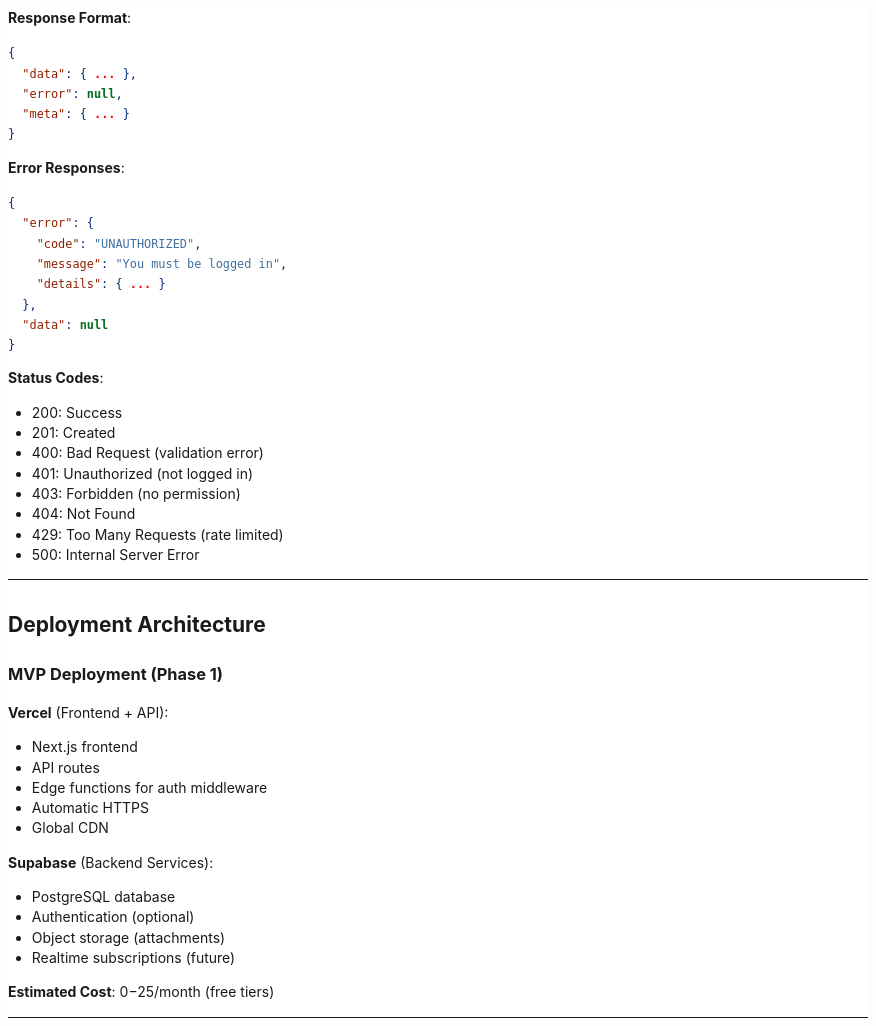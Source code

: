 **Response Format**:
```json
{
  "data": { ... },
  "error": null,
  "meta": { ... }
}
```

**Error Responses**:
```json
{
  "error": {
    "code": "UNAUTHORIZED",
    "message": "You must be logged in",
    "details": { ... }
  },
  "data": null
}
```

**Status Codes**:
- 200: Success
- 201: Created
- 400: Bad Request (validation error)
- 401: Unauthorized (not logged in)
- 403: Forbidden (no permission)
- 404: Not Found
- 429: Too Many Requests (rate limited)
- 500: Internal Server Error

---

## Deployment Architecture

### MVP Deployment (Phase 1)

**Vercel** (Frontend + API):
- Next.js frontend
- API routes
- Edge functions for auth middleware
- Automatic HTTPS
- Global CDN

**Supabase** (Backend Services):
- PostgreSQL database
- Authentication (optional)
- Object storage (attachments)
- Realtime subscriptions (future)

**Estimated Cost**: $0-$25/month (free tiers)

---
